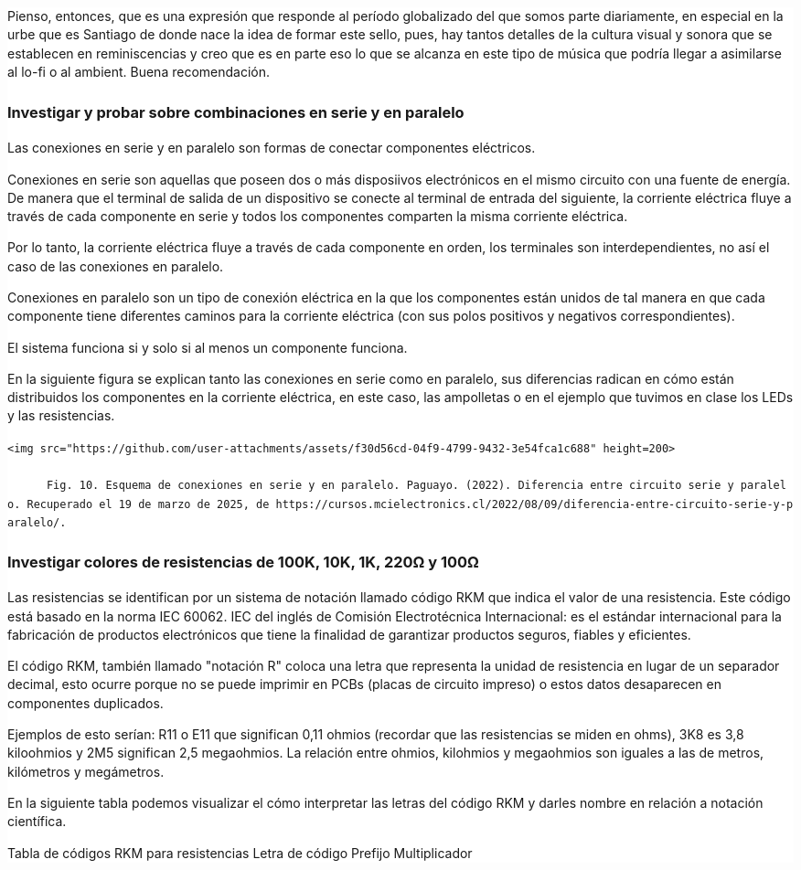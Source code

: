 Pienso, entonces, que es una expresión que responde al período globalizado del que somos parte diariamente, en especial en la urbe que es Santiago de donde nace la idea de formar este sello, pues, hay tantos detalles de la cultura visual y sonora que se establecen en reminiscencias y creo que es en parte eso lo que se alcanza en este tipo de música que podría llegar a asimilarse al lo-fi o al ambient. Buena recomendación.

### Investigar y probar sobre combinaciones en serie y en paralelo

Las conexiones en serie y en paralelo son formas de conectar componentes eléctricos.

Conexiones en serie son aquellas que poseen dos o más disposiivos electrónicos en el mismo circuito con una fuente de energía. De manera que el terminal de salida de un dispositivo se conecte al terminal de entrada del siguiente, la corriente eléctrica fluye a través de cada componente en serie y todos los componentes comparten la misma corriente eléctrica.

Por lo tanto, la corriente eléctrica fluye a través de cada componente en orden, los terminales son interdependientes, no así el caso de las conexiones en paralelo.

Conexiones en paralelo son un tipo de conexión eléctrica en la que los componentes están unidos de tal manera en que cada componente tiene diferentes caminos para la corriente eléctrica (con sus polos positivos y negativos correspondientes).

El sistema funciona si y solo si al menos un componente funciona.

En la siguiente figura se explican tanto las conexiones en serie como en paralelo, sus diferencias radican en cómo están distribuidos los componentes en la corriente eléctrica, en este caso, las ampolletas o en el ejemplo que tuvimos en clase los LEDs y las resistencias.

    <img src="https://github.com/user-attachments/assets/f30d56cd-04f9-4799-9432-3e54fca1c688" height=200>
    
          Fig. 10. Esquema de conexiones en serie y en paralelo. Paguayo. (2022). Diferencia entre circuito serie y paralelo. Recuperado el 19 de marzo de 2025, de https://cursos.mcielectronics.cl/2022/08/09/diferencia-entre-circuito-serie-y-paralelo/.

### Investigar colores de resistencias de 100K, 10K, 1K, 220Ω y 100Ω

Las resistencias se identifican por un sistema de notación llamado código RKM que indica el valor de una resistencia. Este código está basado en la norma IEC 60062. IEC del inglés de Comisión Electrotécnica Internacional: es el estándar internacional para la fabricación de productos electrónicos que tiene la finalidad de garantizar productos seguros, fiables y eficientes.

El código RKM, también llamado "notación R" coloca una letra que representa la unidad de resistencia en lugar de un separador decimal, esto ocurre porque no se puede imprimir en PCBs (placas de circuito impreso) o estos datos desaparecen en componentes duplicados.

Ejemplos de esto serían: R11 o E11 que significan 0,11 ohmios (recordar que las resistencias se miden en ohms), 3K8 es 3,8 kiloohmios y 2M5 significan 2,5 megaohmios. La relación entre ohmios, kilohmios y megaohmios son iguales a las de metros, kilómetros y megámetros.

En la siguiente tabla podemos visualizar el cómo interpretar las letras del código RKM y darles nombre en relación a notación científica.

Tabla de códigos RKM para resistencias
         <!Fila 1 CÓDIGO>
  Letra de código
  Prefijo
  Multiplicador
